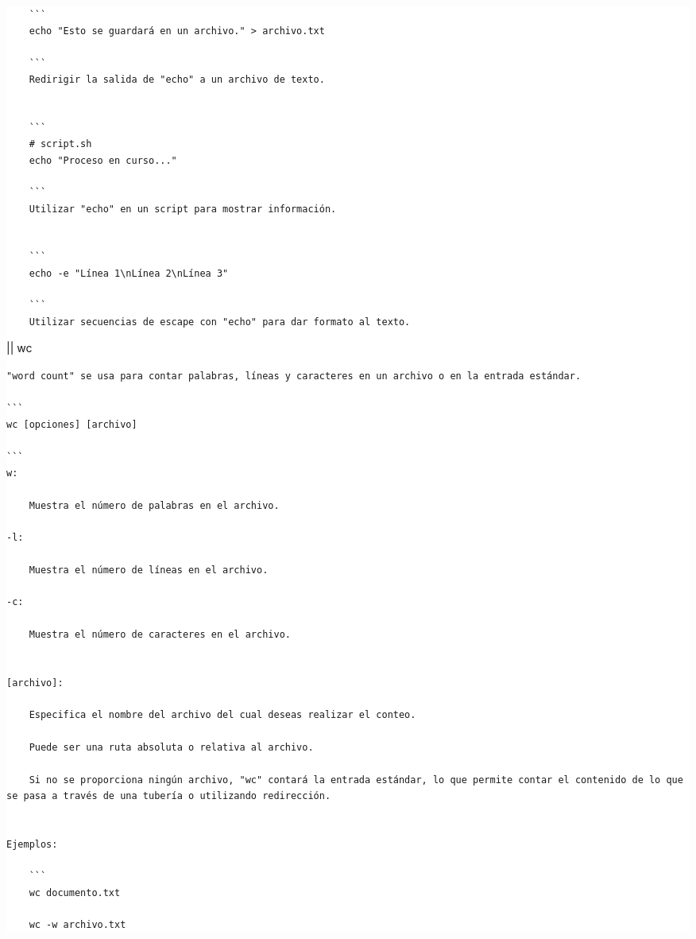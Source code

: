 		```
		echo "Esto se guardará en un archivo." > archivo.txt

		```
		Redirigir la salida de "echo" a un archivo de texto.


		```	
		# script.sh
		echo "Proceso en curso..."

		```
		Utilizar "echo" en un script para mostrar información.


		```	
		echo -e "Línea 1\nLínea 2\nLínea 3"

		```
		Utilizar secuencias de escape con "echo" para dar formato al texto.



|| wc

	"word count" se usa para contar palabras, líneas y caracteres en un archivo o en la entrada estándar.

	```	
	wc [opciones] [archivo]

	```	
	w: 

		Muestra el número de palabras en el archivo.

    -l: 

    	Muestra el número de líneas en el archivo.

    -c: 

    	Muestra el número de caracteres en el archivo.


	[archivo]: 

		Especifica el nombre del archivo del cual deseas realizar el conteo. 

		Puede ser una ruta absoluta o relativa al archivo. 

		Si no se proporciona ningún archivo, "wc" contará la entrada estándar, lo que permite contar el contenido de lo que se pasa a través de una tubería o utilizando redirección.	


	Ejemplos: 

		```	
		wc documento.txt

		wc -w archivo.txt
